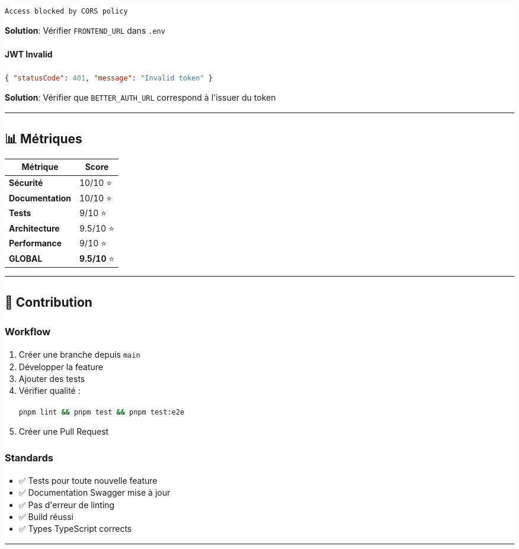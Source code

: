 ```
Access blocked by CORS policy
```

**Solution**: Vérifier `FRONTEND_URL` dans `.env`

#### JWT Invalid

```json
{ "statusCode": 401, "message": "Invalid token" }
```

**Solution**: Vérifier que `BETTER_AUTH_URL` correspond à l'issuer du token

---

## 📊 Métriques

| Métrique          | Score         |
| ----------------- | ------------- |
| **Sécurité**      | 10/10 ⭐      |
| **Documentation** | 10/10 ⭐      |
| **Tests**         | 9/10 ⭐       |
| **Architecture**  | 9.5/10 ⭐     |
| **Performance**   | 9/10 ⭐       |
| **GLOBAL**        | **9.5/10** ⭐ |

---

## 🤝 Contribution

### Workflow

1. Créer une branche depuis `main`
2. Développer la feature
3. Ajouter des tests
4. Vérifier qualité :
   ```bash
   pnpm lint && pnpm test && pnpm test:e2e
   ```
5. Créer une Pull Request

### Standards

- ✅ Tests pour toute nouvelle feature
- ✅ Documentation Swagger mise à jour
- ✅ Pas d'erreur de linting
- ✅ Build réussi
- ✅ Types TypeScript corrects

---